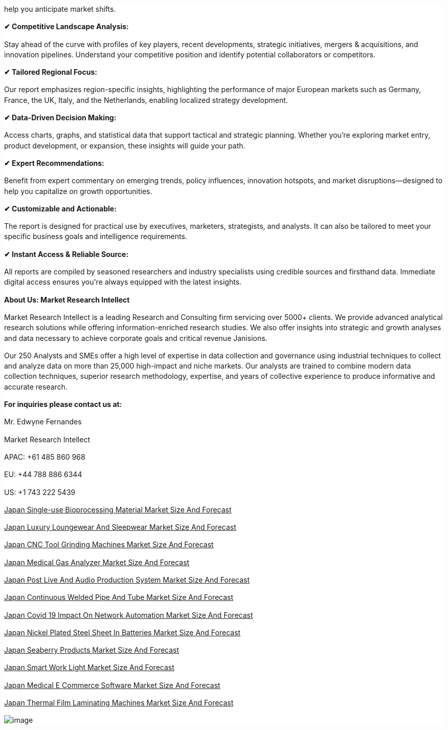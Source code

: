 help you anticipate market shifts.</p><p><strong>✔ Competitive Landscape Analysis:</strong></p><p>Stay ahead of the curve with profiles of key players, recent developments, strategic initiatives, mergers &amp; acquisitions, and innovation pipelines. Understand your competitive position and identify potential collaborators or competitors.</p><p><strong>✔ Tailored Regional Focus:</strong></p><p>Our report emphasizes region-specific insights, highlighting the performance of major European markets such as Germany, France, the UK, Italy, and the Netherlands, enabling localized strategy development.</p><p><strong>✔ Data-Driven Decision Making:</strong></p><p>Access charts, graphs, and statistical data that support tactical and strategic planning. Whether you&rsquo;re exploring market entry, product development, or expansion, these insights will guide your path.</p><p><strong>✔ Expert Recommendations:</strong></p><p>Benefit from expert commentary on emerging trends, policy influences, innovation hotspots, and market disruptions&mdash;designed to help you capitalize on growth opportunities.</p><p><strong>✔ Customizable and Actionable:</strong></p><p>The report is designed for practical use by executives, marketers, strategists, and analysts. It can also be tailored to meet your specific business goals and intelligence requirements.</p><p><strong>✔ Instant Access &amp; Reliable Source:</strong></p><p>All reports are compiled by seasoned researchers and industry specialists using credible sources and firsthand data. Immediate digital access ensures you're always equipped with the latest insights.</p><p><strong><span class="font-[700]">About Us: Market Research Intellect</span></strong></p><p><span class="">Market Research Intellect is a leading Research and Consulting firm servicing over 5000+ clients. We provide advanced analytical research solutions while offering information-enriched research studies.&nbsp;</span>We also offer insights into strategic and growth analyses and data necessary to achieve corporate goals and critical revenue Janisions.</p><p><span class="">Our 250 Analysts and SMEs offer a high level of expertise in data collection and governance using industrial techniques to collect and analyze data on more than 25,000 high-impact and niche markets. Our analysts are trained to combine modern data collection techniques, superior research methodology, expertise, and years of collective experience to produce informative and accurate research.</span></p><p><strong>For inquiries please contact us at:</strong></p><p>Mr. Edwyne Fernandes</p><p>Market Research Intellect</p><p>APAC: +61 485 860 968</p><p>EU: +44 788 886 6344</p><p>US: +1 743 222 5439</p><p><a href="https://github.com/rjtechintelligence/04/blob/main/Single-use-Bioprocessing-Material-Market/Single-use-Bioprocessing-Material-Market.md">Japan Single-use Bioprocessing Material Market Size And Forecast</a></p><p><a href="https://github.com/rjtechintelligence/01/blob/main/Luxury-Loungewear-And-Sleepwear-Market/Luxury-Loungewear-And-Sleepwear-Market.md">Japan Luxury Loungewear And Sleepwear Market Size And Forecast</a></p><p><a href="https://github.com/rjtechintelligence/02/blob/main/CNC-Tool-Grinding-Machines-Market/CNC-Tool-Grinding-Machines-Market.md">Japan CNC Tool Grinding Machines Market Size And Forecast</a></p><p><a href="https://github.com/rjtechintelligence/03/blob/main/Medical-Gas-Analyzer-Market/Medical-Gas-Analyzer-Market.md">Japan Medical Gas Analyzer Market Size And Forecast</a></p><p><a href="https://github.com/rjtechintelligence/01/blob/main/Post-Live-And-Audio-Production-System-Market/Post-Live-And-Audio-Production-System-Market.md">Japan Post Live And Audio Production System Market Size And Forecast</a></p><p><a href="https://github.com/rjtechintelligence/02/blob/main/Continuous-Welded-Pipe-And-Tube-Market/Continuous-Welded-Pipe-And-Tube-Market.md">Japan Continuous Welded Pipe And Tube Market Size And Forecast</a></p><p><a href="https://github.com/rjtechintelligence/03/blob/main/Covid-19-Impact-On-Network-Automation-Market/Covid-19-Impact-On-Network-Automation-Market.md">Japan Covid 19 Impact On Network Automation Market Size And Forecast</a></p><p><a href="https://github.com/rjtechintelligence/04/blob/main/Nickel-Plated-Steel-Sheet-In-Batteries-Market/Nickel-Plated-Steel-Sheet-In-Batteries-Market.md">Japan Nickel Plated Steel Sheet In Batteries Market Size And Forecast</a></p><p><a href="https://github.com/rjtechintelligence/01/blob/main/Seaberry-Products-Market/Seaberry-Products-Market.md">Japan Seaberry Products Market Size And Forecast</a></p><p><a href="https://github.com/rjtechintelligence/02/blob/main/Smart-Work-Light-Market/Smart-Work-Light-Market.md">Japan Smart Work Light Market Size And Forecast</a></p><p><a href="https://github.com/rjtechintelligence/03/blob/main/Medical-E-Commerce-Software-Market/Medical-E-Commerce-Software-Market.md">Japan Medical E Commerce Software Market Size And Forecast</a></p><p><a href="https://github.com/rjtechintelligence/04/blob/main/Thermal-Film-Laminating-Machines-Market/Thermal-Film-Laminating-Machines-Market.md">Japan Thermal Film Laminating Machines Market Size And Forecast</a></p>
![image](https://github.com/user-attachments/assets/23323e7d-46fd-47a4-bdaa-b2688eee21a2)
